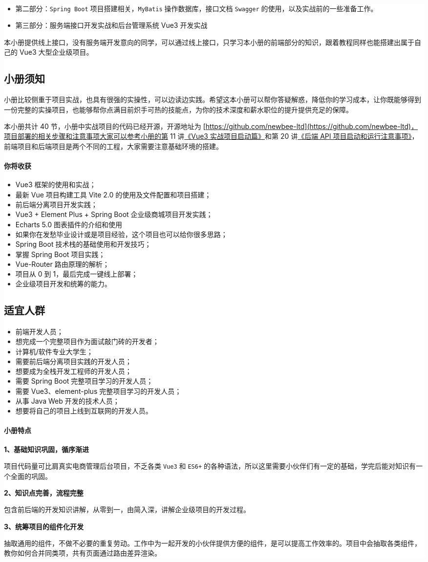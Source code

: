 - 第二部分：`Spring Boot` 项目搭建相关，`MyBatis` 操作数据库，接口文档 `Swagger` 的使用，以及实战前的一些准备工作。

- 第三部分：服务端接口开发实战和后台管理系统 Vue3 开发实战

本小册提供线上接口，没有服务端开发意向的同学，可以通过线上接口，只学习本小册的前端部分的知识，跟着教程同样也能搭建出属于自己的 Vue3 大型企业级项目。

## 小册须知

小册比较侧重于项目实战，也具有很强的实操性，可以边读边实践。希望这本小册可以帮你答疑解惑，降低你的学习成本，让你既能够得到一份完整的实操项目，也能够帮你点满目前炽手可热的技能点，为你的技术深度和薪水职位的提升提供充足的保障。

本小册共计 40 节，小册中实战项目的代码已经开源，开源地址为 [https://github.com/newbee-ltd](https://github.com/newbee-ltd)，项目部署的相关步骤和注意事项大家可以参考小册的第 11 讲[《Vue3 实战项目启动篇》](https://juejin.cn/book/6933939264455442444/section/6933954525510238223)和第 20 讲[《后端 API 项目启动和运行注意事项》](https://juejin.cn/book/6933939264455442444/section/6933954371356983299)，前端项目和后端项目是两个不同的工程，大家需要注意基础环境的搭建。

#### 你将收获

- Vue3 框架的使用和实战；
- 最新 Vue 项目构建工具 Vite 2.0 的使用及文件配置和项目搭建；
- 前后端分离项目开发实践；
- Vue3 + Element Plus + Spring Boot 企业级商城项目开发实践；
- Echarts 5.0 图表插件的介绍和使用
- 如果你在发愁毕业设计或是项目经验，这个项目也可以给你很多思路；
- Spring Boot 技术栈的基础使用和开发技巧；
- 掌握 Spring Boot 项目实践；
- Vue-Router 路由原理的解析；
- 项目从 0 到 1，最后完成一键线上部署；
- 企业级项目开发和统筹的能力。

## 适宜人群

- 前端开发人员；
- 想完成一个完整项目作为面试敲门砖的开发者；
- 计算机/软件专业大学生；
- 需要前后端分离项目实践的开发人员；
- 想要成为全栈开发工程师的开发人员；
- 需要 Spring Boot 完整项目学习的开发人员；
- 需要 Vue3、element-plus 完整项目学习的开发人员；
- 从事 Java Web 开发的技术人员；
- 想要将自己的项目上线到互联网的开发人员。

#### 小册特点

**1、基础知识巩固，循序渐进**

项目代码量可比肩真实电商管理后台项目，不乏各类 `Vue3` 和 `ES6+` 的各种语法，所以这里需要小伙伴们有一定的基础，学完后能对知识有一个全面的巩固。

**2、知识点完善，流程完整**

包含前后端的开发知识讲解，从零到一，由简入深，讲解企业级项目的开发过程。

**3、统筹项目的组件化开发**

抽取通用的组件，不做不必要的重复劳动。工作中为一起开发的小伙伴提供方便的组件，是可以提高工作效率的。项目中会抽取各类组件，教你如何合并同类项，共有页面通过路由差异渲染。
